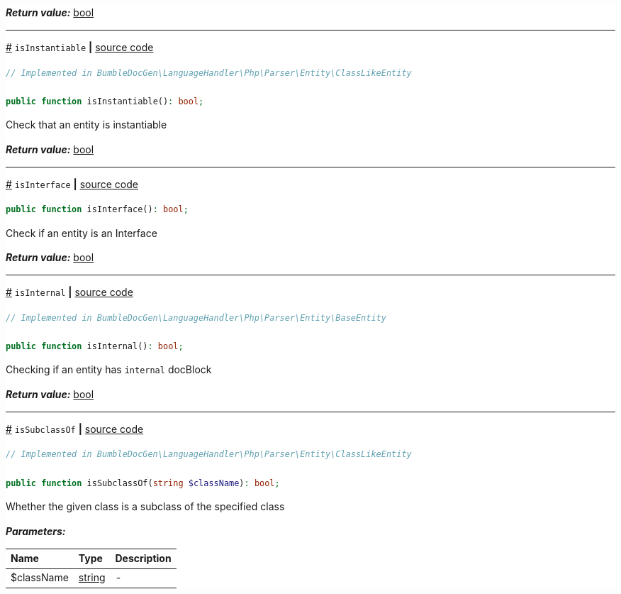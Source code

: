***Return value:*** [bool](https://www.php.net/manual/en/language.types.boolean.php)

---

<a name="misinstantiable" href="#misinstantiable">#</a> `isInstantiable`  **|** [source code](https://github.com/bumble-tech/bumble-doc-gen/blob/master/src/LanguageHandler/Php/Parser/Entity/ClassLikeEntity.php#L435)
```php
// Implemented in BumbleDocGen\LanguageHandler\Php\Parser\Entity\ClassLikeEntity

public function isInstantiable(): bool;
```
Check that an entity is instantiable

***Return value:*** [bool](https://www.php.net/manual/en/language.types.boolean.php)

---

<a name="misinterface" href="#misinterface">#</a> `isInterface`  **|** [source code](https://github.com/bumble-tech/bumble-doc-gen/blob/master/src/LanguageHandler/Php/Parser/Entity/InterfaceEntity.php#L17)
```php
public function isInterface(): bool;
```
Check if an entity is an Interface

***Return value:*** [bool](https://www.php.net/manual/en/language.types.boolean.php)

---

<a name="misinternal" href="#misinternal">#</a> `isInternal`  **|** [source code](https://github.com/bumble-tech/bumble-doc-gen/blob/master/src/LanguageHandler/Php/Parser/Entity/BaseEntity.php#L232)
```php
// Implemented in BumbleDocGen\LanguageHandler\Php\Parser\Entity\BaseEntity

public function isInternal(): bool;
```
Checking if an entity has `internal` docBlock

***Return value:*** [bool](https://www.php.net/manual/en/language.types.boolean.php)

---

<a name="missubclassof" href="#missubclassof">#</a> `isSubclassOf`  **|** [source code](https://github.com/bumble-tech/bumble-doc-gen/blob/master/src/LanguageHandler/Php/Parser/Entity/ClassLikeEntity.php#L1219)
```php
// Implemented in BumbleDocGen\LanguageHandler\Php\Parser\Entity\ClassLikeEntity

public function isSubclassOf(string $className): bool;
```
Whether the given class is a subclass of the specified class

***Parameters:***

| Name | Type | Description |
|:-|:-|:-|
$className | [string](https://www.php.net/manual/en/language.types.string.php) | - |
